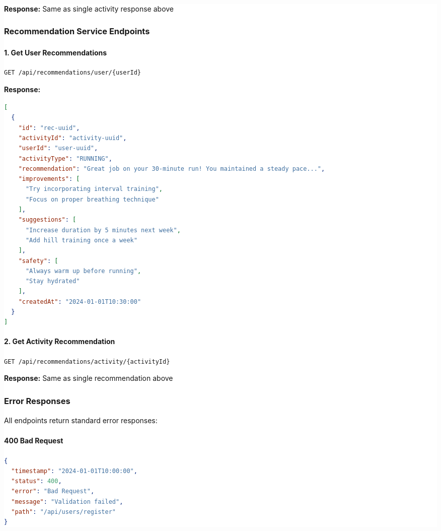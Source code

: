 **Response:** Same as single activity response above

### Recommendation Service Endpoints

#### 1. Get User Recommendations

```http
GET /api/recommendations/user/{userId}
```

**Response:**

```json
[
  {
    "id": "rec-uuid",
    "activityId": "activity-uuid",
    "userId": "user-uuid",
    "activityType": "RUNNING",
    "recommendation": "Great job on your 30-minute run! You maintained a steady pace...",
    "improvements": [
      "Try incorporating interval training",
      "Focus on proper breathing technique"
    ],
    "suggestions": [
      "Increase duration by 5 minutes next week",
      "Add hill training once a week"
    ],
    "safety": [
      "Always warm up before running",
      "Stay hydrated"
    ],
    "createdAt": "2024-01-01T10:30:00"
  }
]
```

#### 2. Get Activity Recommendation

```http
GET /api/recommendations/activity/{activityId}
```

**Response:** Same as single recommendation above

### Error Responses

All endpoints return standard error responses:

#### 400 Bad Request

```json
{
  "timestamp": "2024-01-01T10:00:00",
  "status": 400,
  "error": "Bad Request",
  "message": "Validation failed",
  "path": "/api/users/register"
}
```
